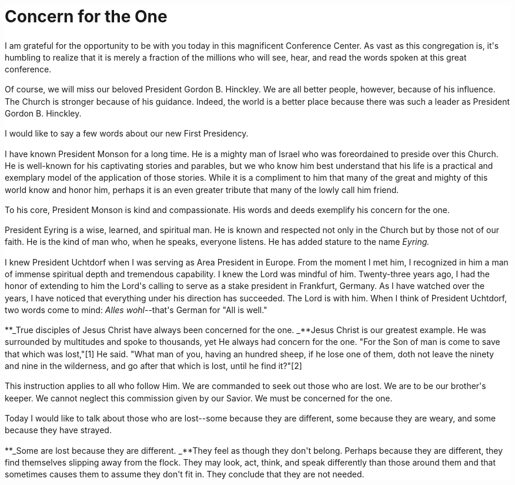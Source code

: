 # Concern for the One

I am grateful for the opportunity to be with you today in this magnificent
Conference Center. As vast as this congregation is, it's humbling to realize
that it is merely a fraction of the millions who will see, hear, and read the
words spoken at this great conference.

Of course, we will miss our beloved President Gordon B. Hinckley. We are all
better people, however, because of his influence. The Church is stronger
because of his guidance. Indeed, the world is a better place because there was
such a leader as President Gordon B. Hinckley.

I would like to say a few words about our new First Presidency.

I have known President Monson for a long time. He is a mighty man of Israel
who was foreordained to preside over this Church. He is well-known for his
captivating stories and parables, but we who know him best understand that his
life is a practical and exemplary model of the application of those stories.
While it is a compliment to him that many of the great and mighty of this
world know and honor him, perhaps it is an even greater tribute that many of
the lowly call him friend.

To his core, President Monson is kind and compassionate. His words and deeds
exemplify his concern for the one.

President Eyring is a wise, learned, and spiritual man. He is known and
respected not only in the Church but by those not of our faith. He is the kind
of man who, when he speaks, everyone listens. He has added stature to the name
_Eyring._

I knew President Uchtdorf when I was serving as Area President in Europe. From
the moment I met him, I recognized in him a man of immense spiritual depth and
tremendous capability. I knew the Lord was mindful of him. Twenty-three years
ago, I had the honor of extending to him the Lord's calling to serve as a
stake president in Frankfurt, Germany. As I have watched over the years, I
have noticed that everything under his direction has succeeded. The Lord is
with him. When I think of President Uchtdorf, two words come to mind: _Alles
wohl_--that's German for "All is well."

**_True disciples of Jesus Christ have always been concerned for the one. _**Jesus Christ is our greatest example. He was surrounded by multitudes and spoke to thousands, yet He always had concern for the one. "For the Son of man is come to save that which was lost,"[1] He said. "What man of you, having an hundred sheep, if he lose one of them, doth not leave the ninety and nine in the wilderness, and go after that which is lost, until he find it?"[2]

This instruction applies to all who follow Him. We are commanded to seek out
those who are lost. We are to be our brother's keeper. We cannot neglect this
commission given by our Savior. We must be concerned for the one.

Today I would like to talk about those who are lost--some because they are
different, some because they are weary, and some because they have strayed.

**_Some are lost because they are different. _**They feel as though they don't belong. Perhaps because they are different, they find themselves slipping away from the flock. They may look, act, think, and speak differently than those around them and that sometimes causes them to assume they don't fit in. They conclude that they are not needed.
